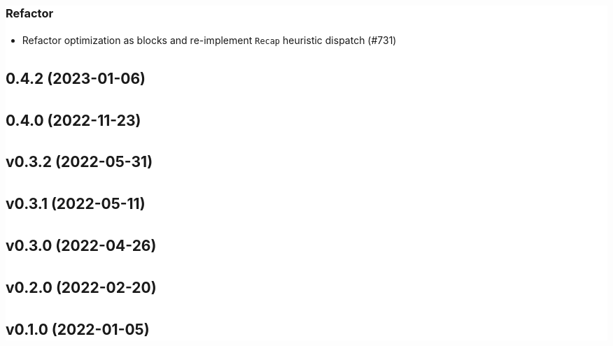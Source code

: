 ### Refactor

- Refactor optimization as blocks and re-implement `Recap` heuristic dispatch (#731)

## 0.4.2 (2023-01-06)

## 0.4.0 (2022-11-23)

## v0.3.2 (2022-05-31)

## v0.3.1 (2022-05-11)

## v0.3.0 (2022-04-26)

## v0.2.0 (2022-02-20)

## v0.1.0 (2022-01-05)
